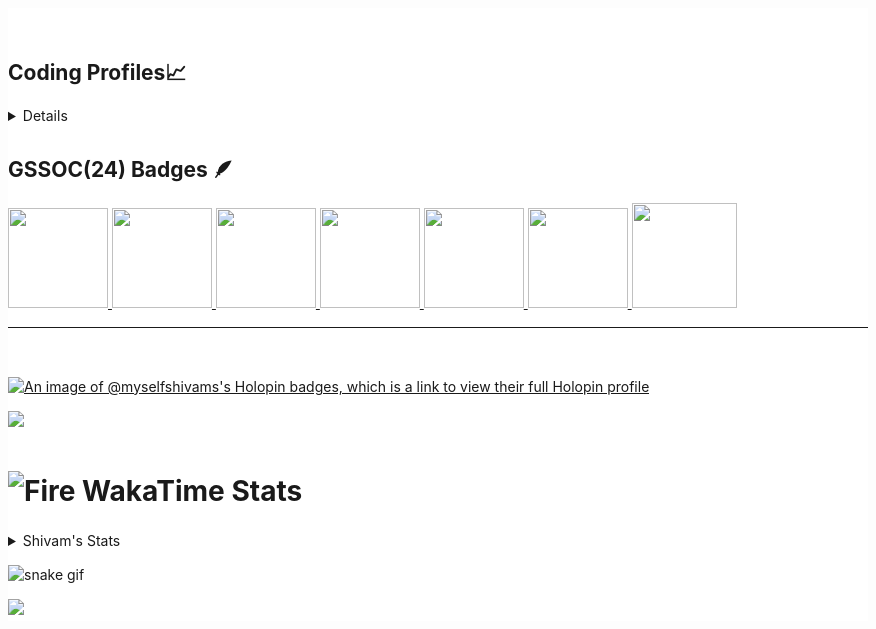                   
<br>




## Coding Profiles📈
<details></details>





## GSSOC(24) Badges 🪶
<div style='display:flex; align-items:center; gap: 10px;' align='center'><a href="https://gssoc.girlscript.tech/leaderboard">
<img src="https://raw.githubusercontent.com/GSSoC24/Postman-Challenge/main/docs/assets/Postman%20White.png" width="100px" height="100px" />
  <img src="https://raw.githubusercontent.com/GSSoC24/Postman-Challenge/main/docs/assets/1.png" width="100px" height="100px" />
  <img src="https://raw.githubusercontent.com/GSSoC24/Postman-Challenge/main/docs/assets/2.png" width="100px" height="100px" />
  <img src="https://raw.githubusercontent.com/GSSoC24/Postman-Challenge/main/docs/assets/3.png" width="100px" height="100px" />
  <img src="https://raw.githubusercontent.com/GSSoC24/Postman-Challenge/main/docs/assets/4.png" width="100px" height="100px" />
  <img src="https://raw.githubusercontent.com/GSSoC24/Postman-Challenge/main/docs/assets/5.png" width="100px" height="100px" />
  <img src="https://raw.githubusercontent.com/GSSoC24/Postman-Challenge/main/docs/assets/6.png" width="105px" height="105px" />
  </a>
</div>

<hr>
<br>





[![An image of @myselfshivams's Holopin badges, which is a link to view their full Holopin profile](https://holopin.me/myselfshivams)](https://holopin.io/@myselfshivams)


<img src="https://www.animatedimages.org/data/media/562/animated-line-image-0184.gif" width="1920" />






# <img src="https://user-images.githubusercontent.com/74038190/216122041-518ac897-8d92-4c6b-9b3f-ca01dcaf38ee.png" alt="Fire" width="40" /> WakaTime Stats


<details><summary>Shivam's Stats</summary></details>







![snake gif](https://github.com/myselfshivams/myselfshivams/blob/output/github-contribution-grid-snake-dark.svg)

<img src="https://www.animatedimages.org/data/media/562/animated-line-image-0184.gif" width="1920" />
